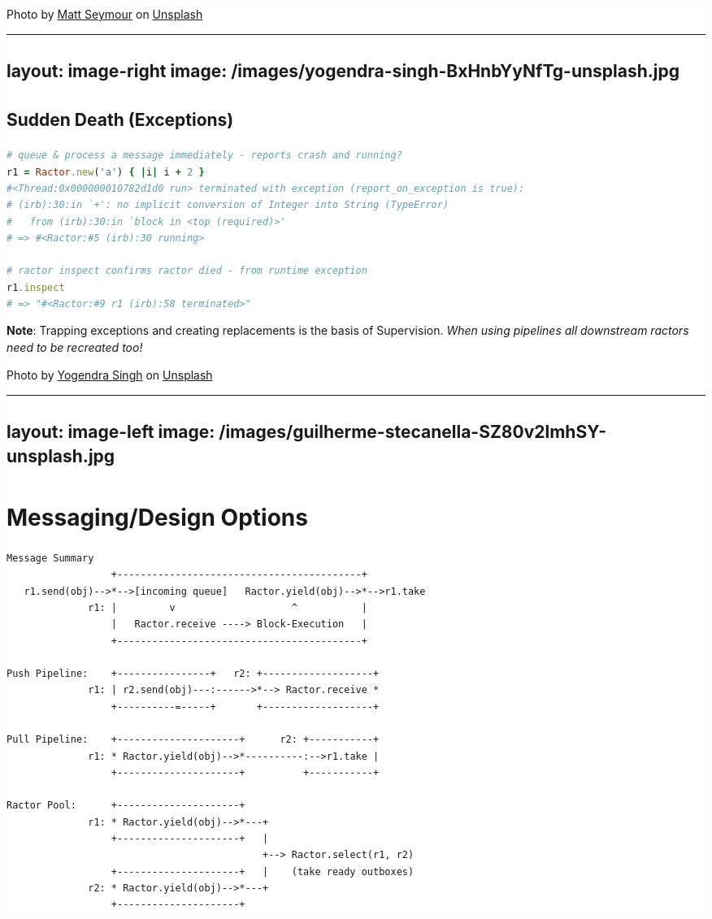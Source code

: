 Photo by <a href="https://unsplash.com/@mattseymour?utm_source=unsplash&utm_medium=referral&utm_content=creditCopyText">Matt Seymour</a> on <a href="https://unsplash.com/s/photos/circular?utm_source=unsplash&utm_medium=referral&utm_content=creditCopyText">Unsplash</a>

---
layout: image-right
image: /images/yogendra-singh-BxHnbYyNfTg-unsplash.jpg
---

## Sudden Death (Exceptions)

```ruby
# queue & process a message immediately - reports crash and running?
r1 = Ractor.new('a') { |i| i + 2 }
#<Thread:0x000000010782d1d0 run> terminated with exception (report_on_exception is true):
# (irb):30:in `+': no implicit conversion of Integer into String (TypeError)
# 	from (irb):30:in `block in <top (required)>'
# => #<Ractor:#5 (irb):30 running>

# ractor inspect confirms ractor died - from runtime exception
r1.inspect
# => "#<Ractor:#9 r1 (irb):58 terminated>"
```

**Note**: Trapping exceptions and creating replacements is the basis of Supervision. _When using pipelines all downstream ractors need to be recreated too!_

Photo by <a href="https://unsplash.com/@yogendras31?utm_source=unsplash&utm_medium=referral&utm_content=creditCopyText">Yogendra Singh</a> on <a href="https://unsplash.com/s/photos/problem?utm_source=unsplash&utm_medium=referral&utm_content=creditCopyText">Unsplash</a>

---
layout: image-left
image: /images/guilherme-stecanella-SZ80v2lmhSY-unsplash.jpg
---

# Messaging/Design Options

```
Message Summary
                  +------------------------------------------+
   r1.send(obj)-->*-->[incoming queue]   Ractor.yield(obj)-->*-->r1.take
              r1: |         v                    ^           |
                  |   Ractor.receive ----> Block-Execution   |
                  +------------------------------------------+

Push Pipeline:    +----------------+   r2: +-------------------+
              r1: | r2.send(obj)---:------>*--> Ractor.receive *
                  +----------=-----+       +-------------------+

Pull Pipeline:    +---------------------+      r2: +-----------+
              r1: * Ractor.yield(obj)-->*----------:-->r1.take |
                  +---------------------+          +-----------+

Ractor Pool:      +---------------------+
              r1: * Ractor.yield(obj)-->*---+
                  +---------------------+   |
                                            +--> Ractor.select(r1, r2)
                  +---------------------+   |    (take ready outboxes)
              r2: * Ractor.yield(obj)-->*---+
                  +---------------------+
```
